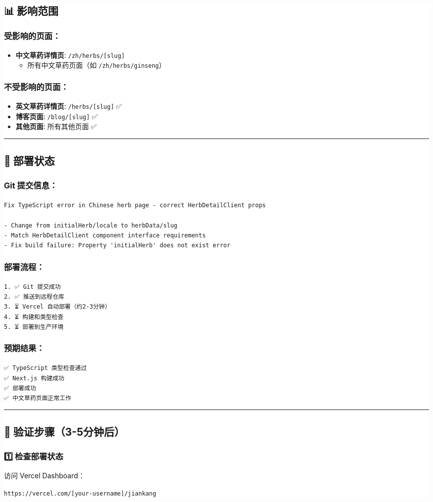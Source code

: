 
## 📊 影响范围

### 受影响的页面：
- **中文草药详情页**: `/zh/herbs/[slug]`
  - 所有中文草药页面（如 `/zh/herbs/ginseng`）

### 不受影响的页面：
- **英文草药详情页**: `/herbs/[slug]` ✅
- **博客页面**: `/blog/[slug]` ✅
- **其他页面**: 所有其他页面 ✅

---

## 🚀 部署状态

### Git 提交信息：
```
Fix TypeScript error in Chinese herb page - correct HerbDetailClient props

- Change from initialHerb/locale to herbData/slug
- Match HerbDetailClient component interface requirements
- Fix build failure: Property 'initialHerb' does not exist error
```

### 部署流程：
```
1. ✅ Git 提交成功
2. ✅ 推送到远程仓库
3. ⏳ Vercel 自动部署（约2-3分钟）
4. ⏳ 构建和类型检查
5. ⏳ 部署到生产环境
```

### 预期结果：
```
✅ TypeScript 类型检查通过
✅ Next.js 构建成功
✅ 部署成功
✅ 中文草药页面正常工作
```

---

## 🧪 验证步骤（3-5分钟后）

### 1️⃣ 检查部署状态

访问 Vercel Dashboard：
```
https://vercel.com/[your-username]/jiankang
```
